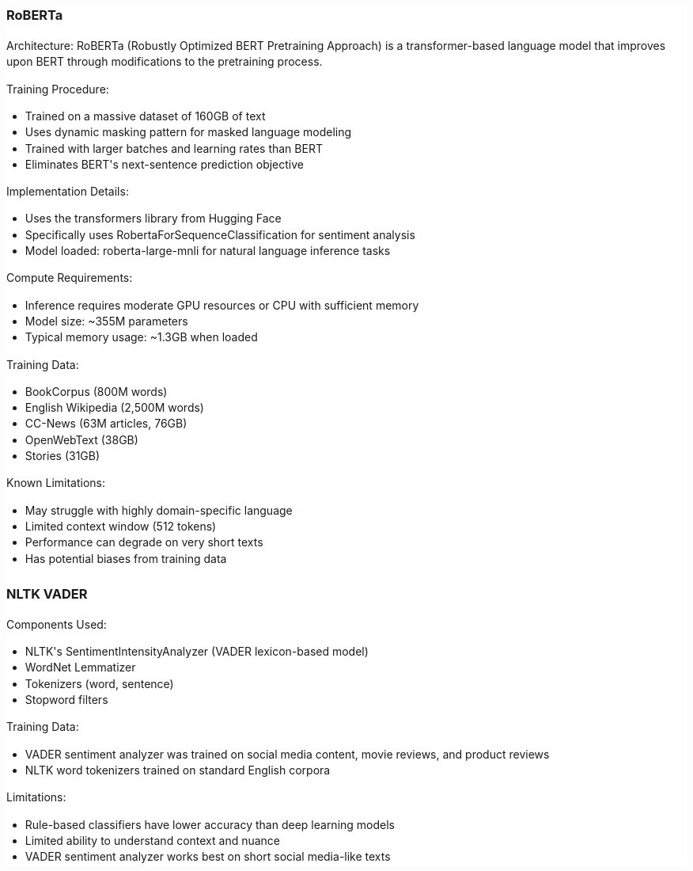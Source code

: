 ### RoBERTa

Architecture: RoBERTa (Robustly Optimized BERT Pretraining Approach) is a transformer-based language model that improves upon BERT through modifications to the pretraining process.

Training Procedure:

- Trained on a massive dataset of 160GB of text
- Uses dynamic masking pattern for masked language modeling
- Trained with larger batches and learning rates than BERT
- Eliminates BERT's next-sentence prediction objective

Implementation Details:

- Uses the transformers library from Hugging Face
- Specifically uses RobertaForSequenceClassification for sentiment analysis
- Model loaded: roberta-large-mnli for natural language inference tasks

Compute Requirements:

- Inference requires moderate GPU resources or CPU with sufficient memory
- Model size: ~355M parameters
- Typical memory usage: ~1.3GB when loaded

Training Data:

- BookCorpus (800M words)
- English Wikipedia (2,500M words)
- CC-News (63M articles, 76GB)
- OpenWebText (38GB)
- Stories (31GB)

Known Limitations:

- May struggle with highly domain-specific language
- Limited context window (512 tokens)
- Performance can degrade on very short texts
- Has potential biases from training data

### NLTK VADER

Components Used:

- NLTK's SentimentIntensityAnalyzer (VADER lexicon-based model)
- WordNet Lemmatizer
- Tokenizers (word, sentence)
- Stopword filters

Training Data:

- VADER sentiment analyzer was trained on social media content, movie reviews, and product reviews
- NLTK word tokenizers trained on standard English corpora

Limitations:

- Rule-based classifiers have lower accuracy than deep learning models
- Limited ability to understand context and nuance
- VADER sentiment analyzer works best on short social media-like texts
